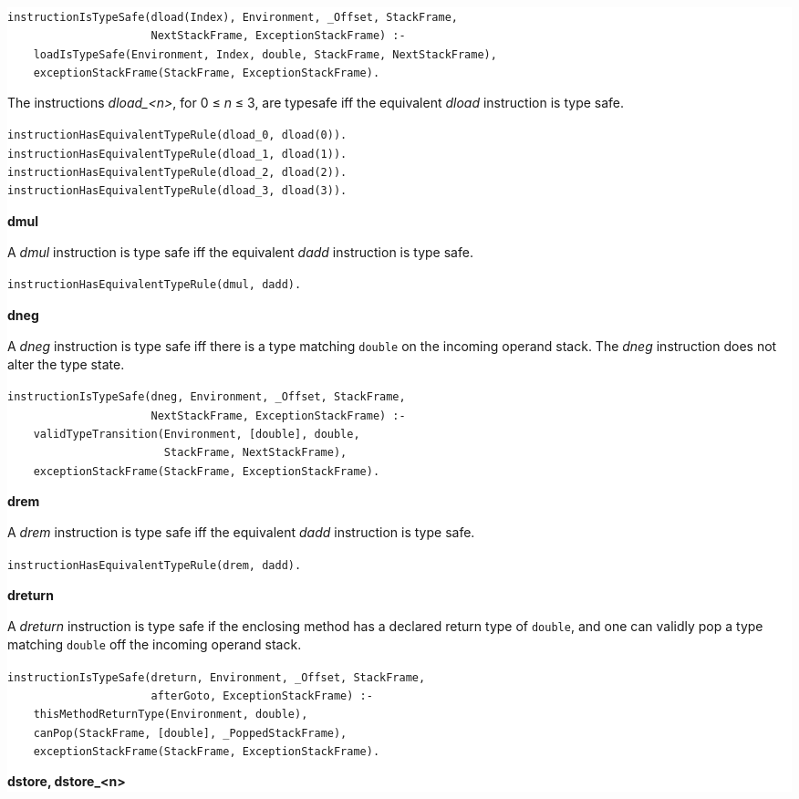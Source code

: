 ```text
instructionIsTypeSafe(dload(Index), Environment, _Offset, StackFrame,
                      NextStackFrame, ExceptionStackFrame) :- 
    loadIsTypeSafe(Environment, Index, double, StackFrame, NextStackFrame),
    exceptionStackFrame(StackFrame, ExceptionStackFrame).
```

The instructions _dload\_&lt;n&gt;_, for 0 ≤ _n_ ≤ 3, are typesafe iff the equivalent _dload_ instruction is type safe.

```text
instructionHasEquivalentTypeRule(dload_0, dload(0)).
instructionHasEquivalentTypeRule(dload_1, dload(1)).
instructionHasEquivalentTypeRule(dload_2, dload(2)).
instructionHasEquivalentTypeRule(dload_3, dload(3)).
```

**dmul**

A _dmul_ instruction is type safe iff the equivalent _dadd_ instruction is type safe.

```text
instructionHasEquivalentTypeRule(dmul, dadd).
```

**dneg**

A _dneg_ instruction is type safe iff there is a type matching `double` on the incoming operand stack. The _dneg_ instruction does not alter the type state.

```text
instructionIsTypeSafe(dneg, Environment, _Offset, StackFrame,
                      NextStackFrame, ExceptionStackFrame) :- 
    validTypeTransition(Environment, [double], double,
                        StackFrame, NextStackFrame),
    exceptionStackFrame(StackFrame, ExceptionStackFrame).
```

**drem**

A _drem_ instruction is type safe iff the equivalent _dadd_ instruction is type safe.

```text
instructionHasEquivalentTypeRule(drem, dadd).
```

**dreturn**

A _dreturn_ instruction is type safe if the enclosing method has a declared return type of `double`, and one can validly pop a type matching `double` off the incoming operand stack.

```text
instructionIsTypeSafe(dreturn, Environment, _Offset, StackFrame,
                      afterGoto, ExceptionStackFrame) :- 
    thisMethodReturnType(Environment, double),
    canPop(StackFrame, [double], _PoppedStackFrame),
    exceptionStackFrame(StackFrame, ExceptionStackFrame).
```

**dstore, dstore\_&lt;n&gt;**

